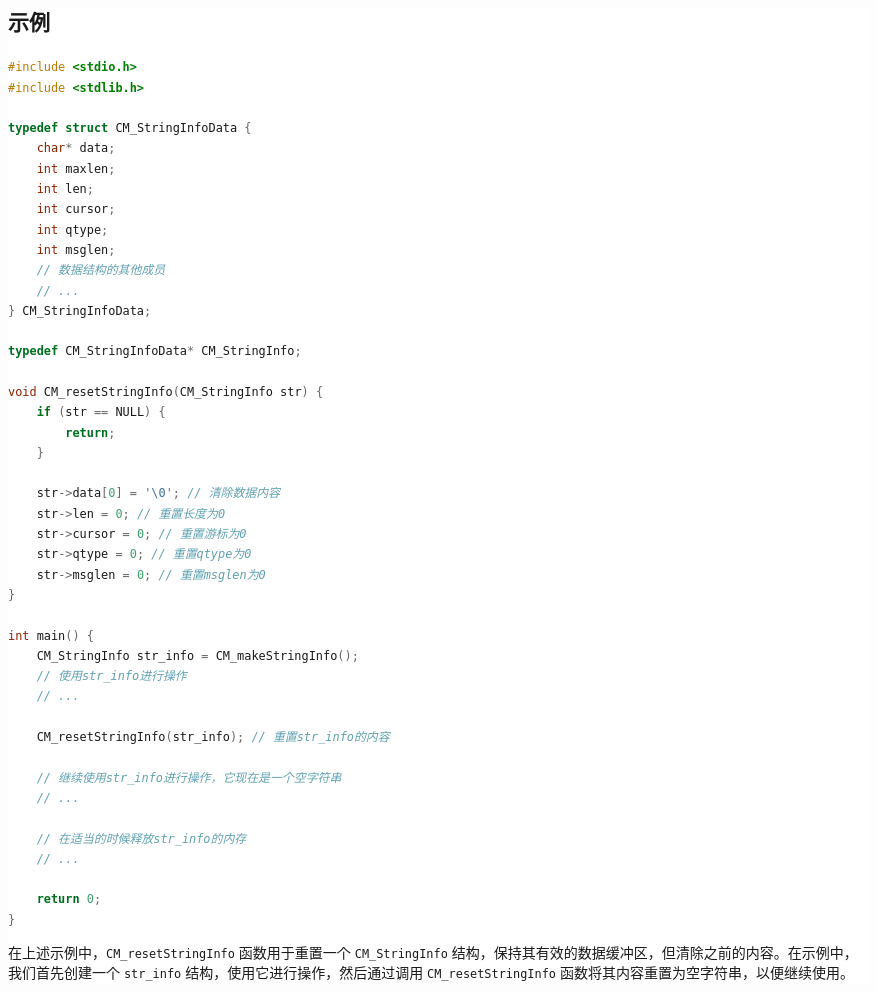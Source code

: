## 示例
```c
#include <stdio.h>
#include <stdlib.h>

typedef struct CM_StringInfoData {
    char* data;
    int maxlen;
    int len;
    int cursor;
    int qtype;
    int msglen;
    // 数据结构的其他成员
    // ...
} CM_StringInfoData;

typedef CM_StringInfoData* CM_StringInfo;

void CM_resetStringInfo(CM_StringInfo str) {
    if (str == NULL) {
        return;
    }

    str->data[0] = '\0'; // 清除数据内容
    str->len = 0; // 重置长度为0
    str->cursor = 0; // 重置游标为0
    str->qtype = 0; // 重置qtype为0
    str->msglen = 0; // 重置msglen为0
}

int main() {
    CM_StringInfo str_info = CM_makeStringInfo();
    // 使用str_info进行操作
    // ...

    CM_resetStringInfo(str_info); // 重置str_info的内容

    // 继续使用str_info进行操作，它现在是一个空字符串
    // ...

    // 在适当的时候释放str_info的内存
    // ...

    return 0;
}
```

在上述示例中，`CM_resetStringInfo` 函数用于重置一个 `CM_StringInfo` 结构，保持其有效的数据缓冲区，但清除之前的内容。在示例中，我们首先创建一个 `str_info` 结构，使用它进行操作，然后通过调用 `CM_resetStringInfo` 函数将其内容重置为空字符串，以便继续使用。


